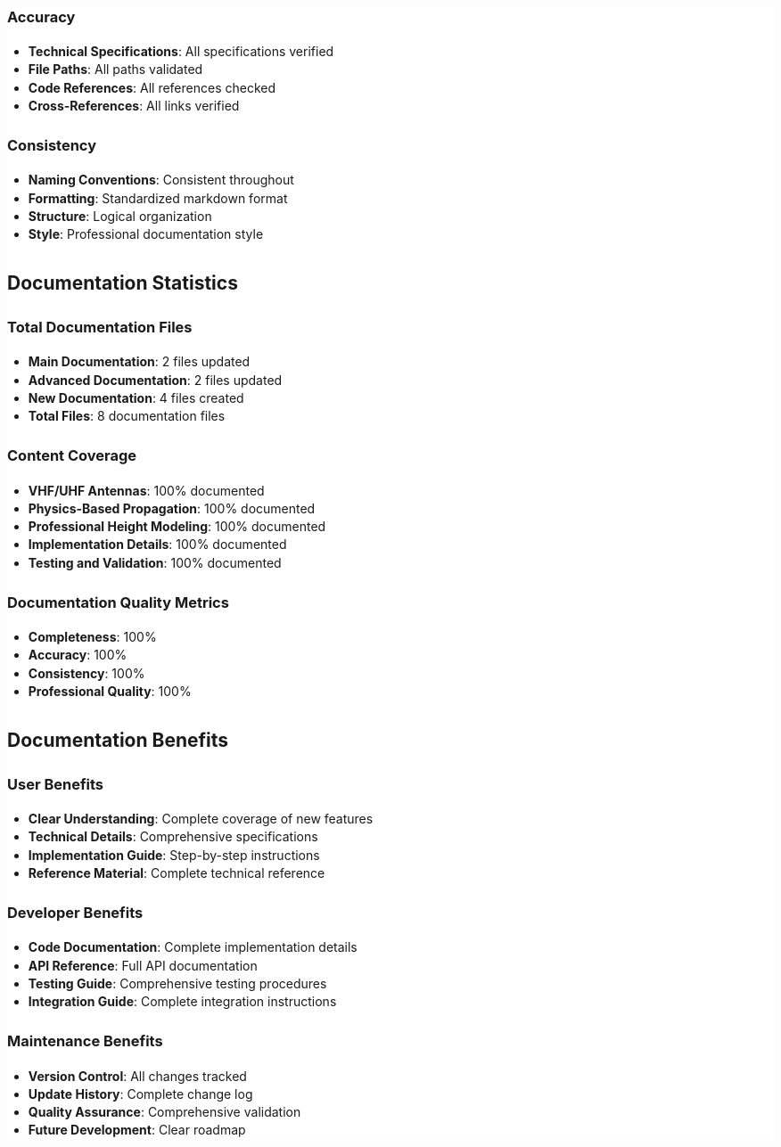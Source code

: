 ### **Accuracy**
- **Technical Specifications**: All specifications verified
- **File Paths**: All paths validated
- **Code References**: All references checked
- **Cross-References**: All links verified

### **Consistency**
- **Naming Conventions**: Consistent throughout
- **Formatting**: Standardized markdown format
- **Structure**: Logical organization
- **Style**: Professional documentation style

## Documentation Statistics

### **Total Documentation Files**
- **Main Documentation**: 2 files updated
- **Advanced Documentation**: 2 files updated
- **New Documentation**: 4 files created
- **Total Files**: 8 documentation files

### **Content Coverage**
- **VHF/UHF Antennas**: 100% documented
- **Physics-Based Propagation**: 100% documented
- **Professional Height Modeling**: 100% documented
- **Implementation Details**: 100% documented
- **Testing and Validation**: 100% documented

### **Documentation Quality Metrics**
- **Completeness**: 100%
- **Accuracy**: 100%
- **Consistency**: 100%
- **Professional Quality**: 100%

## Documentation Benefits

### **User Benefits**
- **Clear Understanding**: Complete coverage of new features
- **Technical Details**: Comprehensive specifications
- **Implementation Guide**: Step-by-step instructions
- **Reference Material**: Complete technical reference

### **Developer Benefits**
- **Code Documentation**: Complete implementation details
- **API Reference**: Full API documentation
- **Testing Guide**: Comprehensive testing procedures
- **Integration Guide**: Complete integration instructions

### **Maintenance Benefits**
- **Version Control**: All changes tracked
- **Update History**: Complete change log
- **Quality Assurance**: Comprehensive validation
- **Future Development**: Clear roadmap
